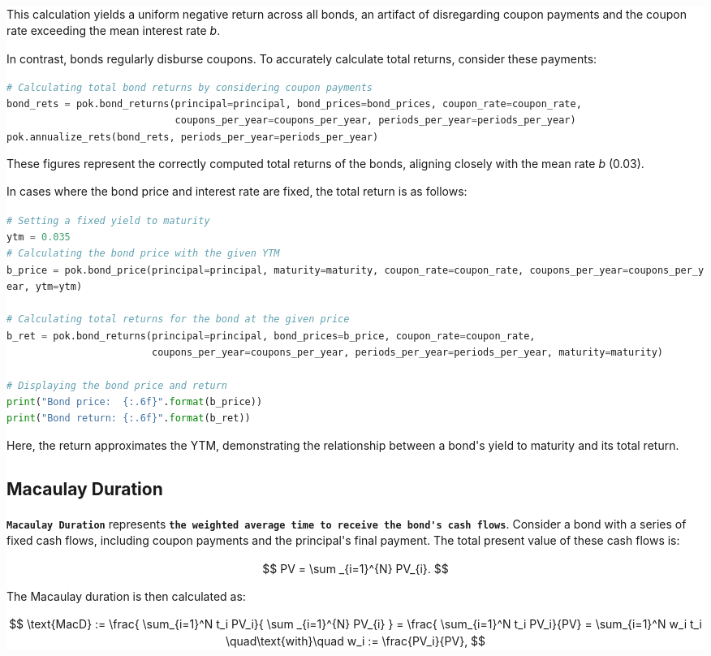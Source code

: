 This calculation yields a uniform negative return across all bonds, an artifact of disregarding coupon payments and the coupon rate exceeding the mean interest rate $b$.

In contrast, bonds regularly disburse coupons. To accurately calculate total returns, consider these payments:

```python
# Calculating total bond returns by considering coupon payments
bond_rets = pok.bond_returns(principal=principal, bond_prices=bond_prices, coupon_rate=coupon_rate, 
                             coupons_per_year=coupons_per_year, periods_per_year=periods_per_year)
pok.annualize_rets(bond_rets, periods_per_year=periods_per_year)
```

These figures represent the correctly computed total returns of the bonds, aligning closely with the mean rate $b$ (0.03).

In cases where the bond price and interest rate are fixed, the total return is as follows:

```python
# Setting a fixed yield to maturity
ytm = 0.035
# Calculating the bond price with the given YTM
b_price = pok.bond_price(principal=principal, maturity=maturity, coupon_rate=coupon_rate, coupons_per_year=coupons_per_year, ytm=ytm) 

# Calculating total returns for the bond at the given price
b_ret = pok.bond_returns(principal=principal, bond_prices=b_price, coupon_rate=coupon_rate, 
                         coupons_per_year=coupons_per_year, periods_per_year=periods_per_year, maturity=maturity)

# Displaying the bond price and return
print("Bond price:  {:.6f}".format(b_price))
print("Bond return: {:.6f}".format(b_ret))
```

Here, the return approximates the YTM, demonstrating the relationship between a bond's yield to maturity and its total return.

## Macaulay Duration

**`Macaulay Duration`** represents **`the weighted average time to receive the bond's cash flows`**. Consider a bond with a series of fixed cash flows, including coupon payments and the principal's final payment. The total present value of these cash flows is:

$$
PV = \sum _{i=1}^{N} PV_{i}.
$$

The Macaulay duration is then calculated as:

$$
\text{MacD} 
:= \frac{ \sum_{i=1}^N t_i PV_i}{ \sum _{i=1}^{N} PV_{i} }
= \frac{ \sum_{i=1}^N t_i PV_i}{PV} 
= \sum_{i=1}^N w_i t_i
\quad\text{with}\quad
w_i := \frac{PV_i}{PV}, 
$$
